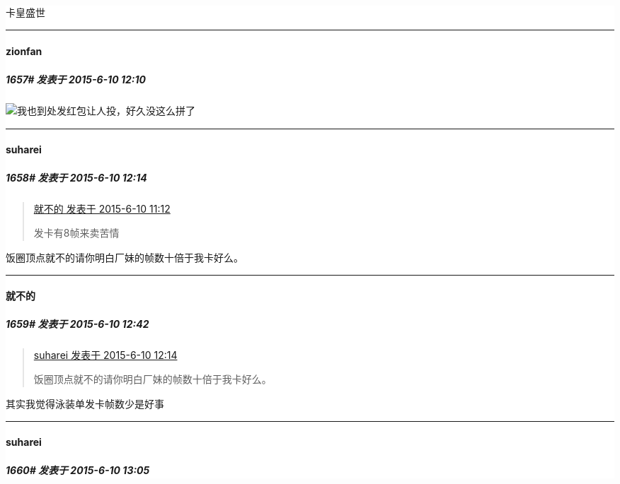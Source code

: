 


卡皇盛世







*****

####  zionfan  
##### 1657#       发表于 2015-6-10 12:10



<img src="https://static.saraba1st.com/image/smiley/face/91.gif" referrerpolicy="no-referrer">我也到处发红包让人投，好久没这么拼了







*****

####  suharei  
##### 1658#       发表于 2015-6-10 12:14



<blockquote><a href="httphttps://bbs.saraba1st.com/2b/forum.php?mod=redirect&amp;goto=findpost&amp;pid=29212602&amp;ptid=1105387" target="_blank">就不的 发表于 2015-6-10 11:12</a>

发卡有8帧来卖苦情</blockquote>
饭圈顶点就不的请你明白厂妹的帧数十倍于我卡好么。







*****

####  就不的  
##### 1659#       发表于 2015-6-10 12:42



<blockquote><a href="httphttps://bbs.saraba1st.com/2b/forum.php?mod=redirect&amp;goto=findpost&amp;pid=29213340&amp;ptid=1105387" target="_blank">suharei 发表于 2015-6-10 12:14</a>

饭圈顶点就不的请你明白厂妹的帧数十倍于我卡好么。</blockquote>
其实我觉得泳装单发卡帧数少是好事







*****

####  suharei  
##### 1660#       发表于 2015-6-10 13:05
